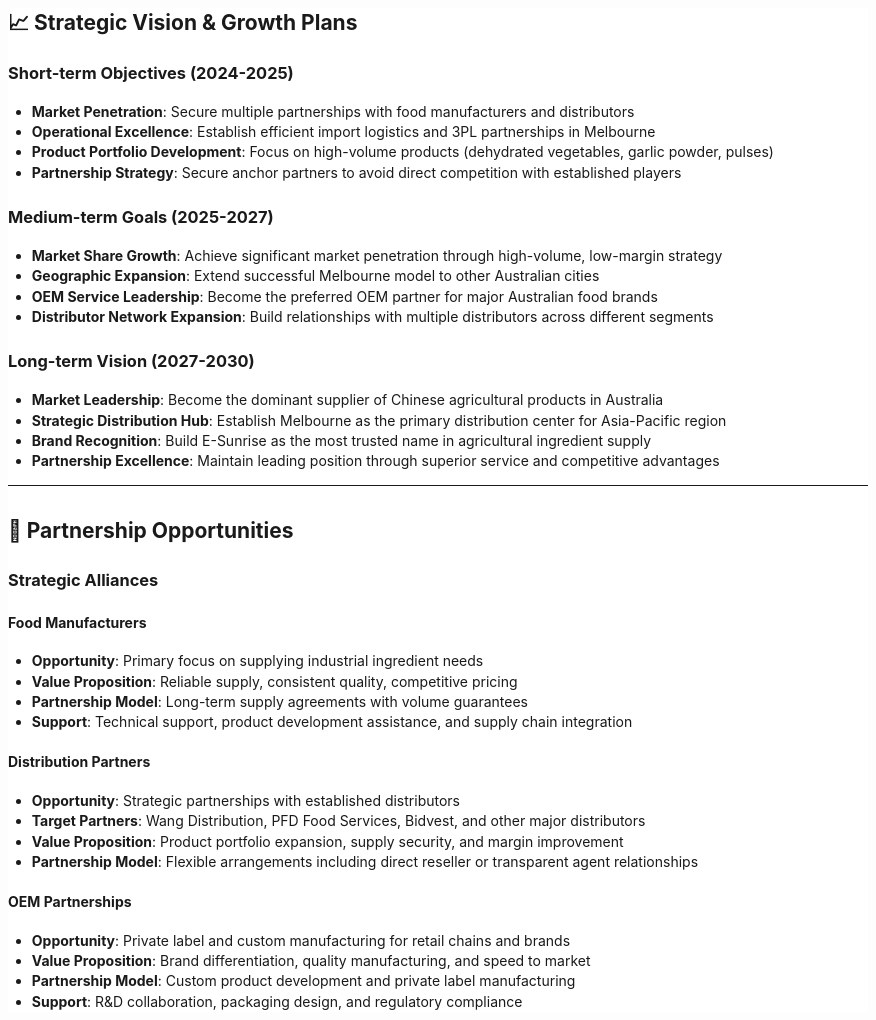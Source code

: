
## 📈 Strategic Vision & Growth Plans

### Short-term Objectives (2024-2025)
- **Market Penetration**: Secure multiple partnerships with food manufacturers and distributors
- **Operational Excellence**: Establish efficient import logistics and 3PL partnerships in Melbourne
- **Product Portfolio Development**: Focus on high-volume products (dehydrated vegetables, garlic powder, pulses)
- **Partnership Strategy**: Secure anchor partners to avoid direct competition with established players

### Medium-term Goals (2025-2027)
- **Market Share Growth**: Achieve significant market penetration through high-volume, low-margin strategy
- **Geographic Expansion**: Extend successful Melbourne model to other Australian cities
- **OEM Service Leadership**: Become the preferred OEM partner for major Australian food brands
- **Distributor Network Expansion**: Build relationships with multiple distributors across different segments

### Long-term Vision (2027-2030)
- **Market Leadership**: Become the dominant supplier of Chinese agricultural products in Australia
- **Strategic Distribution Hub**: Establish Melbourne as the primary distribution center for Asia-Pacific region
- **Brand Recognition**: Build E-Sunrise as the most trusted name in agricultural ingredient supply
- **Partnership Excellence**: Maintain leading position through superior service and competitive advantages

---

## 🤝 Partnership Opportunities

### Strategic Alliances

#### Food Manufacturers
- **Opportunity**: Primary focus on supplying industrial ingredient needs
- **Value Proposition**: Reliable supply, consistent quality, competitive pricing
- **Partnership Model**: Long-term supply agreements with volume guarantees
- **Support**: Technical support, product development assistance, and supply chain integration

#### Distribution Partners
- **Opportunity**: Strategic partnerships with established distributors
- **Target Partners**: Wang Distribution, PFD Food Services, Bidvest, and other major distributors
- **Value Proposition**: Product portfolio expansion, supply security, and margin improvement
- **Partnership Model**: Flexible arrangements including direct reseller or transparent agent relationships

#### OEM Partnerships
- **Opportunity**: Private label and custom manufacturing for retail chains and brands
- **Value Proposition**: Brand differentiation, quality manufacturing, and speed to market
- **Partnership Model**: Custom product development and private label manufacturing
- **Support**: R&D collaboration, packaging design, and regulatory compliance
